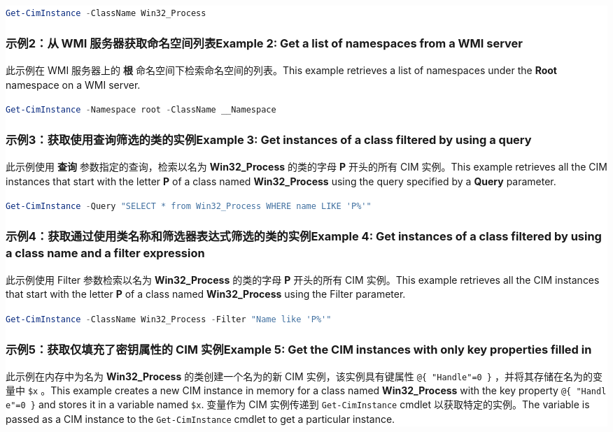 ```powershell
Get-CimInstance -ClassName Win32_Process
```

### <span data-ttu-id="92d86-128">示例2：从 WMI 服务器获取命名空间列表</span><span class="sxs-lookup"><span data-stu-id="92d86-128">Example 2: Get a list of namespaces from a WMI server</span></span>

<span data-ttu-id="92d86-129">此示例在 WMI 服务器上的 **根** 命名空间下检索命名空间的列表。</span><span class="sxs-lookup"><span data-stu-id="92d86-129">This example retrieves a list of namespaces under the **Root** namespace on a WMI server.</span></span>

```powershell
Get-CimInstance -Namespace root -ClassName __Namespace
```

### <span data-ttu-id="92d86-130">示例3：获取使用查询筛选的类的实例</span><span class="sxs-lookup"><span data-stu-id="92d86-130">Example 3: Get instances of a class filtered by using a query</span></span>

<span data-ttu-id="92d86-131">此示例使用 **查询** 参数指定的查询，检索以名为 **Win32_Process** 的类的字母 **P** 开头的所有 CIM 实例。</span><span class="sxs-lookup"><span data-stu-id="92d86-131">This example retrieves all the CIM instances that start with the letter **P** of a class named **Win32_Process** using the query specified by a **Query** parameter.</span></span>

```powershell
Get-CimInstance -Query "SELECT * from Win32_Process WHERE name LIKE 'P%'"
```

### <span data-ttu-id="92d86-132">示例4：获取通过使用类名称和筛选器表达式筛选的类的实例</span><span class="sxs-lookup"><span data-stu-id="92d86-132">Example 4: Get instances of a class filtered by using a class name and a filter expression</span></span>

<span data-ttu-id="92d86-133">此示例使用 Filter 参数检索以名为 **Win32_Process** 的类的字母 **P** 开头的所有 CIM 实例。</span><span class="sxs-lookup"><span data-stu-id="92d86-133">This example retrieves all the CIM instances that start with the letter **P** of a class named **Win32_Process** using the Filter parameter.</span></span>

```powershell
Get-CimInstance -ClassName Win32_Process -Filter "Name like 'P%'"
```

### <span data-ttu-id="92d86-134">示例5：获取仅填充了密钥属性的 CIM 实例</span><span class="sxs-lookup"><span data-stu-id="92d86-134">Example 5: Get the CIM instances with only key properties filled in</span></span>

<span data-ttu-id="92d86-135">此示例在内存中为名为 **Win32_Process** 的类创建一个名为的新 CIM 实例，该实例具有键属性 `@{ "Handle"=0 }` ，并将其存储在名为的变量中 `$x` 。</span><span class="sxs-lookup"><span data-stu-id="92d86-135">This example creates a new CIM instance in memory for a class named **Win32_Process** with the key property `@{ "Handle"=0 }` and stores it in a variable named `$x`.</span></span> <span data-ttu-id="92d86-136">变量作为 CIM 实例传递到 `Get-CimInstance` cmdlet 以获取特定的实例。</span><span class="sxs-lookup"><span data-stu-id="92d86-136">The variable is passed as a CIM instance to the `Get-CimInstance` cmdlet to get a particular instance.</span></span>
